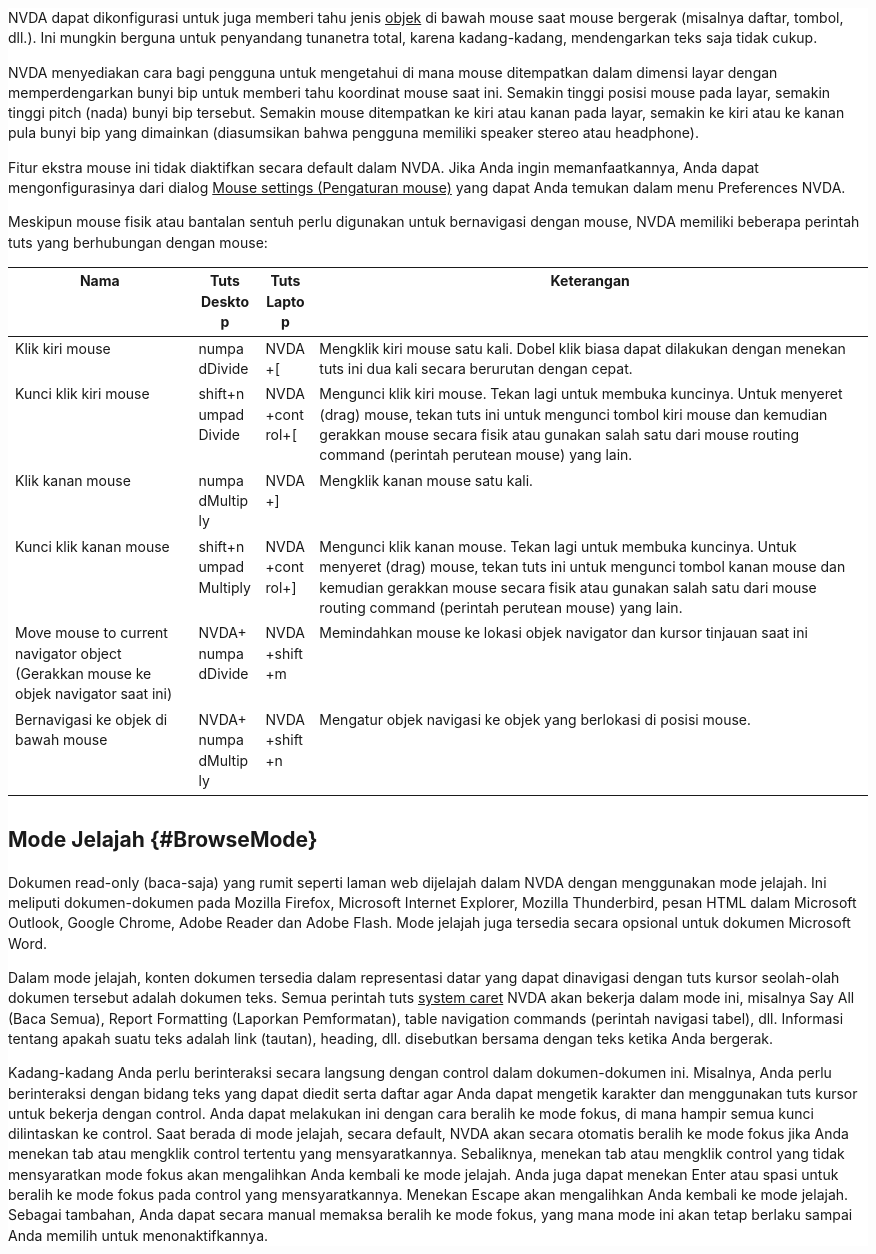 NVDA dapat dikonfigurasi untuk juga memberi tahu jenis [objek](#Objects) di bawah mouse saat mouse bergerak (misalnya daftar, tombol, dll.).
Ini mungkin berguna untuk penyandang tunanetra total, karena kadang-kadang, mendengarkan teks saja tidak cukup.  

NVDA menyediakan cara bagi pengguna untuk mengetahui di mana mouse ditempatkan dalam dimensi layar dengan memperdengarkan bunyi bip untuk memberi tahu koordinat mouse saat ini.
Semakin tinggi posisi mouse pada layar, semakin tinggi pitch (nada) bunyi bip tersebut. 
Semakin mouse ditempatkan ke kiri atau kanan pada layar, semakin ke kiri atau ke kanan pula bunyi bip yang dimainkan (diasumsikan bahwa pengguna memiliki speaker stereo atau headphone).  

Fitur ekstra mouse ini tidak diaktifkan secara default dalam NVDA.
Jika Anda ingin memanfaatkannya, Anda dapat mengonfigurasinya dari dialog [Mouse settings (Pengaturan mouse)](#MouseSettings) yang dapat Anda temukan dalam menu Preferences NVDA. 

Meskipun mouse fisik atau bantalan sentuh perlu digunakan untuk bernavigasi dengan mouse, NVDA memiliki beberapa perintah tuts yang berhubungan dengan mouse:  


| Nama |Tuts Desktop |Tuts Laptop |Keterangan|
|---|---|---|---|
|Klik kiri mouse |numpadDivide |NVDA+[ |Mengklik kiri mouse satu kali. Dobel klik biasa dapat dilakukan dengan menekan tuts ini dua kali secara berurutan dengan cepat.|
|Kunci klik kiri mouse |shift+numpadDivide |NVDA+control+[ |Mengunci klik kiri mouse. Tekan lagi untuk membuka kuncinya. Untuk menyeret (drag) mouse, tekan tuts ini untuk mengunci tombol kiri mouse dan kemudian gerakkan mouse secara fisik atau gunakan salah satu dari mouse routing command (perintah perutean mouse)  yang lain.|
|Klik kanan mouse |numpadMultiply |NVDA+] |Mengklik kanan mouse satu kali.|
|Kunci klik kanan mouse |shift+numpadMultiply |NVDA+control+] |Mengunci klik kanan mouse. Tekan lagi untuk membuka kuncinya. Untuk menyeret (drag) mouse, tekan tuts ini untuk mengunci tombol kanan mouse dan kemudian gerakkan mouse secara fisik atau gunakan salah satu dari mouse routing command (perintah perutean mouse) yang lain.|
|Move mouse to current navigator object (Gerakkan mouse ke objek navigator saat ini) |NVDA+numpadDivide |NVDA+shift+m |Memindahkan mouse ke lokasi objek navigator dan kursor tinjauan saat ini|
|Bernavigasi ke objek di bawah mouse |NVDA+numpadMultiply |NVDA+shift+n |Mengatur objek navigasi ke objek yang berlokasi di posisi mouse.|



## Mode Jelajah {#BrowseMode}

Dokumen read-only (baca-saja) yang rumit seperti laman web dijelajah dalam NVDA dengan menggunakan mode jelajah.
Ini meliputi dokumen-dokumen pada Mozilla Firefox, Microsoft Internet Explorer, Mozilla Thunderbird, pesan HTML dalam Microsoft Outlook, Google Chrome, Adobe Reader dan Adobe Flash.
Mode jelajah juga tersedia secara opsional untuk dokumen Microsoft Word. 

Dalam mode jelajah, konten dokumen tersedia dalam representasi datar yang dapat dinavigasi dengan tuts kursor seolah-olah dokumen tersebut adalah dokumen teks.
Semua perintah tuts [system caret](#SystemCaret) NVDA akan bekerja dalam mode ini, misalnya Say All (Baca Semua), Report Formatting (Laporkan Pemformatan), table navigation commands (perintah navigasi tabel), dll.
Informasi tentang apakah suatu teks adalah link (tautan), heading, dll. disebutkan bersama dengan teks ketika Anda bergerak. 

Kadang-kadang Anda perlu berinteraksi secara langsung dengan control dalam dokumen-dokumen ini.
Misalnya, Anda perlu berinteraksi dengan bidang teks yang dapat diedit serta daftar agar Anda dapat mengetik karakter dan menggunakan tuts kursor untuk bekerja dengan control.
Anda dapat melakukan ini dengan cara beralih ke mode fokus, di mana hampir semua kunci dilintaskan ke control.
Saat berada di mode jelajah, secara default, NVDA akan secara otomatis beralih ke mode fokus jika Anda menekan tab atau mengklik control tertentu yang mensyaratkannya.
Sebaliknya, menekan tab atau mengklik control yang tidak mensyaratkan mode fokus akan mengalihkan Anda kembali ke mode jelajah.
Anda juga dapat menekan Enter atau spasi untuk beralih ke mode fokus pada control yang mensyaratkannya.
Menekan Escape akan mengalihkan Anda kembali ke mode jelajah.
Sebagai tambahan, Anda dapat secara manual memaksa beralih ke mode fokus, yang mana mode ini akan tetap berlaku sampai Anda memilih untuk menonaktifkannya.  
